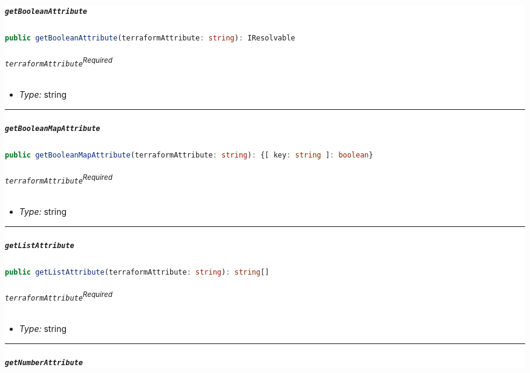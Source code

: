 ##### `getBooleanAttribute` <a name="getBooleanAttribute" id="rhizo-co-terraform-provider-oci.serviceMeshVirtualService.ServiceMeshVirtualServiceMtlsOutputReference.getBooleanAttribute"></a>

```typescript
public getBooleanAttribute(terraformAttribute: string): IResolvable
```

###### `terraformAttribute`<sup>Required</sup> <a name="terraformAttribute" id="rhizo-co-terraform-provider-oci.serviceMeshVirtualService.ServiceMeshVirtualServiceMtlsOutputReference.getBooleanAttribute.parameter.terraformAttribute"></a>

- *Type:* string

---

##### `getBooleanMapAttribute` <a name="getBooleanMapAttribute" id="rhizo-co-terraform-provider-oci.serviceMeshVirtualService.ServiceMeshVirtualServiceMtlsOutputReference.getBooleanMapAttribute"></a>

```typescript
public getBooleanMapAttribute(terraformAttribute: string): {[ key: string ]: boolean}
```

###### `terraformAttribute`<sup>Required</sup> <a name="terraformAttribute" id="rhizo-co-terraform-provider-oci.serviceMeshVirtualService.ServiceMeshVirtualServiceMtlsOutputReference.getBooleanMapAttribute.parameter.terraformAttribute"></a>

- *Type:* string

---

##### `getListAttribute` <a name="getListAttribute" id="rhizo-co-terraform-provider-oci.serviceMeshVirtualService.ServiceMeshVirtualServiceMtlsOutputReference.getListAttribute"></a>

```typescript
public getListAttribute(terraformAttribute: string): string[]
```

###### `terraformAttribute`<sup>Required</sup> <a name="terraformAttribute" id="rhizo-co-terraform-provider-oci.serviceMeshVirtualService.ServiceMeshVirtualServiceMtlsOutputReference.getListAttribute.parameter.terraformAttribute"></a>

- *Type:* string

---

##### `getNumberAttribute` <a name="getNumberAttribute" id="rhizo-co-terraform-provider-oci.serviceMeshVirtualService.ServiceMeshVirtualServiceMtlsOutputReference.getNumberAttribute"></a>
